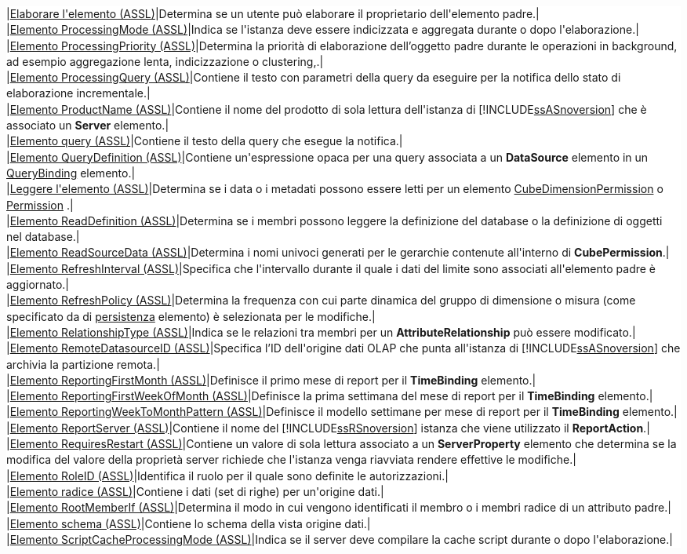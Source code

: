 |[Elaborare l'elemento &#40;ASSL&#41;](../../../analysis-services/scripting/properties/process-element-assl.md)|Determina se un utente può elaborare il proprietario dell'elemento padre.|  
|[Elemento ProcessingMode &#40;ASSL&#41;](../../../analysis-services/scripting/properties/processingmode-element-assl.md)|Indica se l'istanza deve essere indicizzata e aggregata durante o dopo l'elaborazione.|  
|[Elemento ProcessingPriority &#40;ASSL&#41;](../../../analysis-services/scripting/properties/processingpriority-element-assl.md)|Determina la priorità di elaborazione dell’oggetto padre durante le operazioni in background, ad esempio aggregazione lenta, indicizzazione o clustering,.|  
|[Elemento ProcessingQuery &#40;ASSL&#41;](../../../analysis-services/scripting/properties/processingquery-element-assl.md)|Contiene il testo con parametri della query da eseguire per la notifica dello stato di elaborazione incrementale.|  
|[Elemento ProductName &#40;ASSL&#41;](../../../analysis-services/scripting/properties/productname-element-assl.md)|Contiene il nome del prodotto di sola lettura dell'istanza di [!INCLUDE[ssASnoversion](../../../includes/ssasnoversion-md.md)] che è associato un **Server** elemento.|  
|[Elemento query &#40;ASSL&#41;](../../../analysis-services/scripting/properties/query-element-assl.md)|Contiene il testo della query che esegue la notifica.|  
|[Elemento QueryDefinition &#40;ASSL&#41;](../../../analysis-services/scripting/properties/querydefinition-element-assl.md)|Contiene un'espressione opaca per una query associata a un **DataSource** elemento in un [QueryBinding](../../../analysis-services/scripting/data-type/querybinding-data-type-assl.md) elemento.|  
|[Leggere l'elemento &#40;ASSL&#41;](../../../analysis-services/scripting/properties/read-element-assl.md)|Determina se i data o i metadati possono essere letti per un elemento [CubeDimensionPermission](../../../analysis-services/scripting/data-type/cubedimensionpermission-data-type-assl.md) o [Permission](../../../analysis-services/scripting/data-type/permission-data-type-assl.md) .|  
|[Elemento ReadDefinition &#40;ASSL&#41;](../../../analysis-services/scripting/properties/readdefinition-element-assl.md)|Determina se i membri possono leggere la definizione del database o la definizione di oggetti nel database.|  
|[Elemento ReadSourceData &#40;ASSL&#41;](../../../analysis-services/scripting/properties/readsourcedata-element-assl.md)|Determina i nomi univoci generati per le gerarchie contenute all'interno di **CubePermission**.|  
|[Elemento RefreshInterval &#40;ASSL&#41;](../../../analysis-services/scripting/properties/refreshinterval-element-assl.md)|Specifica che l'intervallo durante il quale i dati del limite sono associati all'elemento padre è aggiornato.|  
|[Elemento RefreshPolicy &#40;ASSL&#41;](../../../analysis-services/scripting/properties/refreshpolicy-element-assl.md)|Determina la frequenza con cui parte dinamica del gruppo di dimensione o misura (come specificato da di [persistenza](../../../analysis-services/scripting/properties/persistence-element-assl.md) elemento) è selezionata per le modifiche.|  
|[Elemento RelationshipType &#40;ASSL&#41;](../../../analysis-services/scripting/properties/relationshiptype-element-assl.md)|Indica se le relazioni tra membri per un **AttributeRelationship** può essere modificato.|  
|[Elemento RemoteDatasourceID &#40;ASSL&#41;](../../../analysis-services/scripting/properties/remotedatasourceid-element-assl.md)|Specifica l’ID dell'origine dati OLAP che punta all'istanza di [!INCLUDE[ssASnoversion](../../../includes/ssasnoversion-md.md)] che archivia la partizione remota.|  
|[Elemento ReportingFirstMonth &#40;ASSL&#41;](../../../analysis-services/scripting/properties/reportingfirstmonth-element-assl.md)|Definisce il primo mese di report per il **TimeBinding** elemento.|  
|[Elemento ReportingFirstWeekOfMonth &#40;ASSL&#41;](../../../analysis-services/scripting/properties/reportingfirstweekofmonth-element-assl.md)|Definisce la prima settimana del mese di report per il **TimeBinding** elemento.|  
|[Elemento ReportingWeekToMonthPattern &#40;ASSL&#41;](../../../analysis-services/scripting/properties/reportingweektomonthpattern-element-assl.md)|Definisce il modello settimane per mese di report per il **TimeBinding** elemento.|  
|[Elemento ReportServer &#40;ASSL&#41;](../../../analysis-services/scripting/properties/reportserver-element-assl.md)|Contiene il nome del [!INCLUDE[ssRSnoversion](../../../includes/ssrsnoversion-md.md)] istanza che viene utilizzato il **ReportAction**.|  
|[Elemento RequiresRestart &#40;ASSL&#41;](../../../analysis-services/scripting/properties/requiresrestart-element-assl.md)|Contiene un valore di sola lettura associato a un **ServerProperty** elemento che determina se la modifica del valore della proprietà server richiede che l'istanza venga riavviata rendere effettive le modifiche.|  
|[Elemento RoleID &#40;ASSL&#41;](../../../analysis-services/scripting/properties/roleid-element-assl.md)|Identifica il ruolo per il quale sono definite le autorizzazioni.|  
|[Elemento radice &#40;ASSL&#41;](../../../analysis-services/scripting/properties/root-element-assl.md)|Contiene i dati (set di righe) per un'origine dati.|  
|[Elemento RootMemberIf &#40;ASSL&#41;](../../../analysis-services/scripting/properties/rootmemberif-element-assl.md)|Determina il modo in cui vengono identificati il membro o i membri radice di un attributo padre.|  
|[Elemento schema &#40;ASSL&#41;](../../../analysis-services/scripting/properties/schema-element-assl.md)|Contiene lo schema della vista origine dati.|  
|[Elemento ScriptCacheProcessingMode &#40;ASSL&#41;](../../../analysis-services/scripting/properties/scriptcacheprocessingmode-element-assl.md)|Indica se il server deve compilare la cache script durante o dopo l'elaborazione.|  